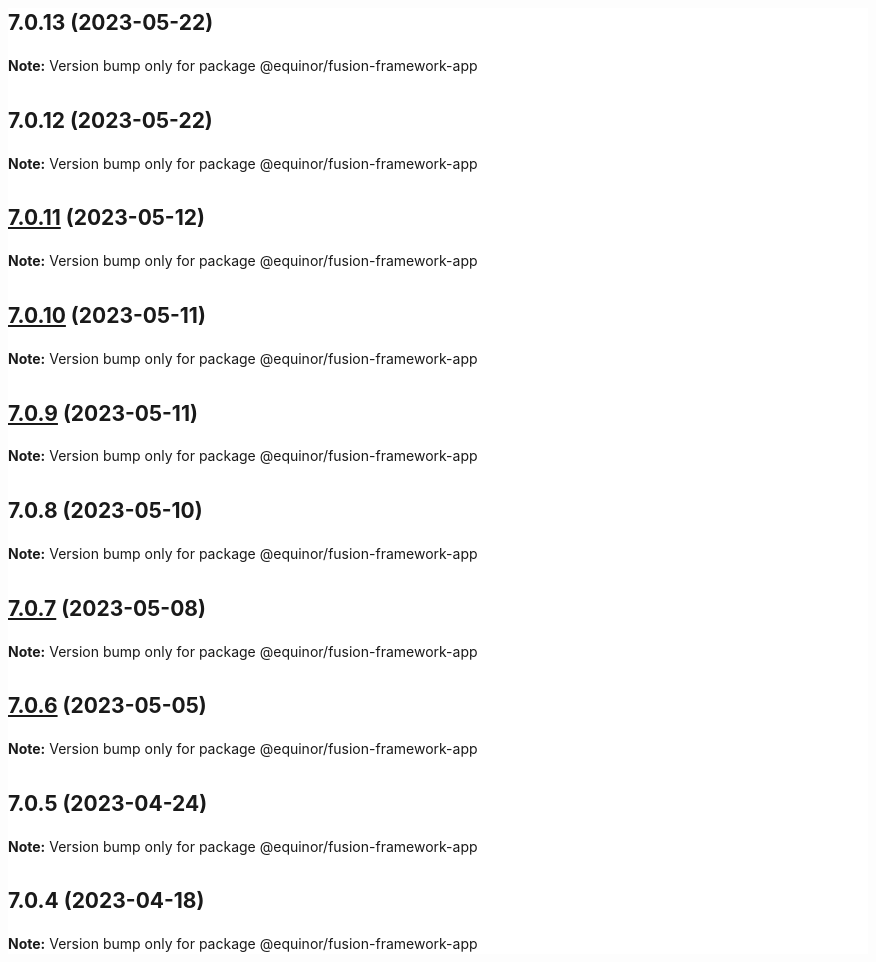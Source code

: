 ## 7.0.13 (2023-05-22)

**Note:** Version bump only for package @equinor/fusion-framework-app

## 7.0.12 (2023-05-22)

**Note:** Version bump only for package @equinor/fusion-framework-app

## [7.0.11](https://github.com/equinor/fusion-framework/compare/@equinor/fusion-framework-app@7.0.10...@equinor/fusion-framework-app@7.0.11) (2023-05-12)

**Note:** Version bump only for package @equinor/fusion-framework-app

## [7.0.10](https://github.com/equinor/fusion-framework/compare/@equinor/fusion-framework-app@7.0.9...@equinor/fusion-framework-app@7.0.10) (2023-05-11)

**Note:** Version bump only for package @equinor/fusion-framework-app

## [7.0.9](https://github.com/equinor/fusion-framework/compare/@equinor/fusion-framework-app@7.0.8...@equinor/fusion-framework-app@7.0.9) (2023-05-11)

**Note:** Version bump only for package @equinor/fusion-framework-app

## 7.0.8 (2023-05-10)

**Note:** Version bump only for package @equinor/fusion-framework-app

## [7.0.7](https://github.com/equinor/fusion-framework/compare/@equinor/fusion-framework-app@7.0.6...@equinor/fusion-framework-app@7.0.7) (2023-05-08)

**Note:** Version bump only for package @equinor/fusion-framework-app

## [7.0.6](https://github.com/equinor/fusion-framework/compare/@equinor/fusion-framework-app@7.0.5...@equinor/fusion-framework-app@7.0.6) (2023-05-05)

**Note:** Version bump only for package @equinor/fusion-framework-app

## 7.0.5 (2023-04-24)

**Note:** Version bump only for package @equinor/fusion-framework-app

## 7.0.4 (2023-04-18)

**Note:** Version bump only for package @equinor/fusion-framework-app
